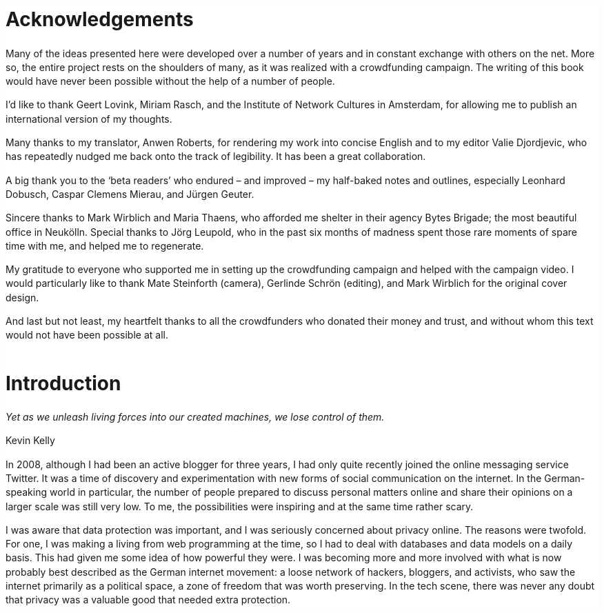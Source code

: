 
# Acknowledgements

Many of the ideas presented here were developed over a number of years
and in constant exchange with others on the net. More so, the entire
project rests on the shoulders of many, as it was realized with a
crowdfunding campaign. The writing of this book would have never been
possible without the help of a number of people.

I’d like to thank Geert Lovink, Miriam Rasch, and the Institute of Network Cultures in
Amsterdam, for allowing me to publish an international version of my
thoughts.

Many thanks to my translator, Anwen Roberts, for rendering my work into
concise English and to my editor Valie Djordjevic, who has repeatedly
nudged me back onto the track of legibility. It has been a great
collaboration.

A big thank you to the ‘beta readers’ who endured – and improved – my
half-baked notes and outlines, especially Leonhard Dobusch, Caspar
Clemens Mierau, and Jürgen Geuter.

Sincere thanks to Mark Wirblich and Maria Thaens, who afforded me
shelter in their agency Bytes Brigade; the most beautiful office in
Neukölln. Special thanks to Jörg Leupold, who in the past six months of
madness spent those rare moments of spare time with me, and helped me to
regenerate.

My gratitude to everyone who supported me in setting up the crowdfunding
campaign and helped with the campaign video. I would particularly like
to thank Mate Steinforth (camera), Gerlinde Schrön (editing), and Mark
Wirblich for the original cover design.

And last but not least, my heartfelt thanks to all the crowdfunders who
donated their money and trust, and without whom this text would not have
been possible at all.


# Introduction

*Yet as we unleash living forces into our created machines, we lose
control of them.*

Kevin Kelly

In 2008, although I had been an active blogger for three years, I had
only quite recently joined the online messaging service Twitter. It was
a time of discovery and experimentation with new forms of social
communication on the internet. In the German-speaking world in
particular, the number of people prepared to discuss personal matters
online and share their opinions on a larger scale was still very low. To
me, the possibilities were inspiring and at the same time rather scary.

I was aware that data protection was important, and I was seriously
concerned about privacy online. The reasons were twofold. For one, I was making a living from web programming at the
time, so I had to deal with databases and data models on a daily basis.
This had given me some idea of ​​how powerful they were. I was becoming more and more involved with what is now probably
best described as the German internet movement: a loose network of
hackers, bloggers, and activists, who saw the internet primarily as a
political space, a zone of freedom that was worth preserving. In the
tech scene, there was never any doubt that privacy was a valuable good
that needed extra protection.

